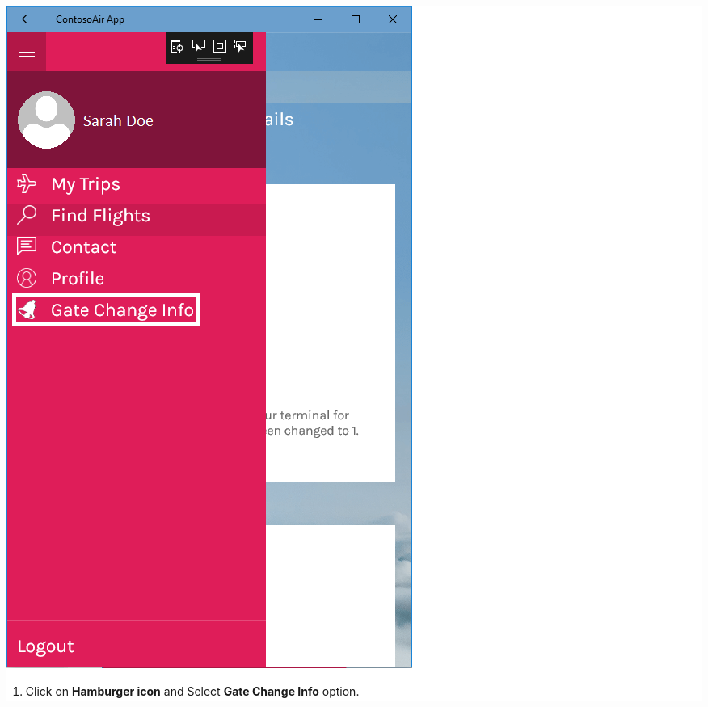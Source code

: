    ![](img/gate_change_menu.png)

1. Click on **Hamburger icon** and Select **Gate Change Info** option.
